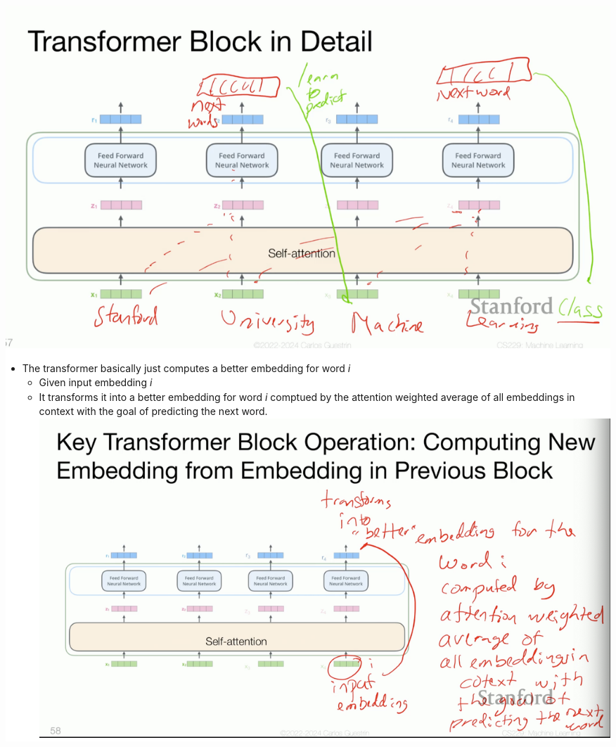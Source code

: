 ![Pasted image 20241201211558](../../attachments/Pasted%20image%2020241201211558.png)
* The transformer basically just computes a better embedding for word $i$
	* Given input embedding $i$
	* It transforms it into a better embedding for word $i$ comptued by the attention weighted average of all embeddings in context with the goal of predicting the next word.
![Pasted image 20241201211729](../../attachments/Pasted%20image%2020241201211729.png)